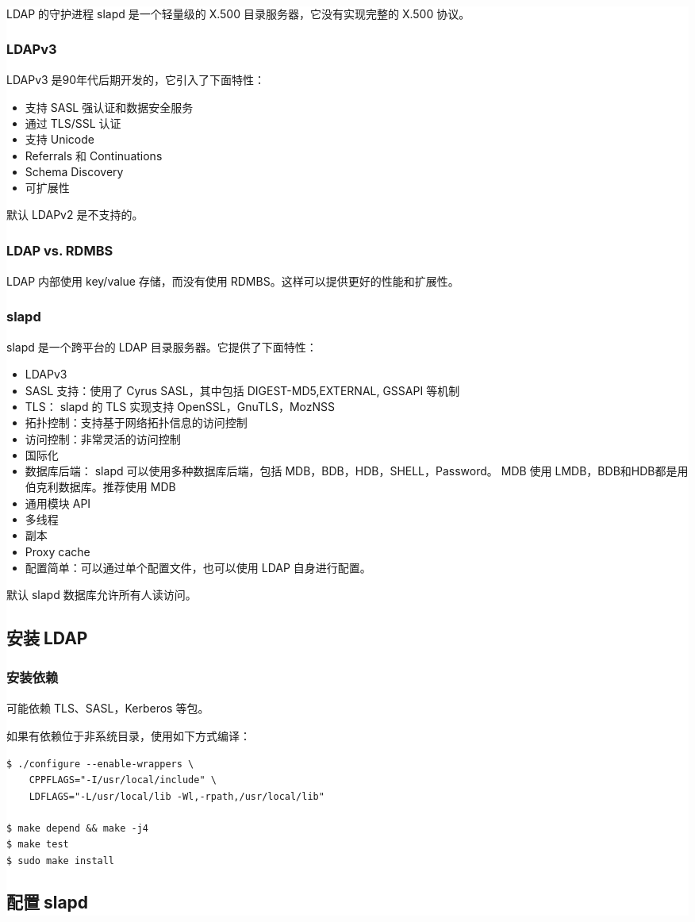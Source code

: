 LDAP 的守护进程 slapd 是一个轻量级的 X.500 目录服务器，它没有实现完整的 X.500 协议。

### LDAPv3

LDAPv3 是90年代后期开发的，它引入了下面特性：

* 支持 SASL 强认证和数据安全服务
* 通过 TLS/SSL 认证
* 支持 Unicode
* Referrals 和 Continuations
* Schema Discovery
* 可扩展性

默认 LDAPv2 是不支持的。

### LDAP vs. RDMBS

LDAP 内部使用 key/value 存储，而没有使用 RDMBS。这样可以提供更好的性能和扩展性。

### slapd

slapd 是一个跨平台的 LDAP 目录服务器。它提供了下面特性：

* LDAPv3
* SASL 支持：使用了 Cyrus SASL，其中包括 DIGEST-MD5,EXTERNAL, GSSAPI 等机制
* TLS： slapd 的 TLS 实现支持 OpenSSL，GnuTLS，MozNSS
* 拓扑控制：支持基于网络拓扑信息的访问控制
* 访问控制：非常灵活的访问控制
* 国际化
* 数据库后端： slapd 可以使用多种数据库后端，包括 MDB，BDB，HDB，SHELL，Password。 MDB 使用 LMDB，BDB和HDB都是用伯克利数据库。推荐使用 MDB
* 通用模块 API
* 多线程
* 副本
* Proxy cache
* 配置简单：可以通过单个配置文件，也可以使用 LDAP 自身进行配置。

默认 slapd 数据库允许所有人读访问。

## 安装 LDAP

### 安装依赖

可能依赖 TLS、SASL，Kerberos 等包。

如果有依赖位于非系统目录，使用如下方式编译：

	$ ./configure --enable-wrappers \
		CPPFLAGS="-I/usr/local/include" \
		LDFLAGS="-L/usr/local/lib -Wl,-rpath,/usr/local/lib"

	$ make depend && make -j4
	$ make test
	$ sudo make install

## 配置 slapd
